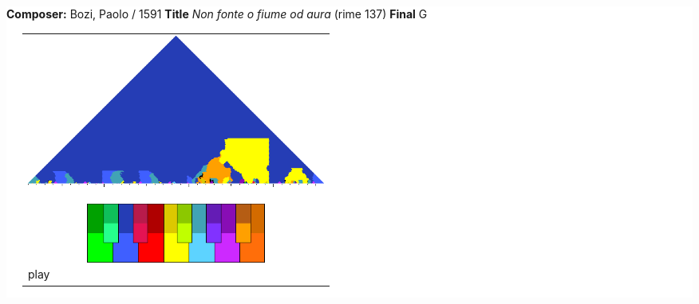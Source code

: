 <tr>
	<td>
		<b>Composer:</b>
	</td>
	<td>
		Bozi, Paolo / 1591
	</td>
</tr>

<tr>
	<td>
		<b>Title</b>
	</td>
	<td>
		<i>Non fonte o fiume od aura</i> (rime 137)
	</td>
</tr>

<tr>
	<td>
		<b>Final</b>
	</td>
	<td>
		G
	</td>
</tr>

</table>

<table style="display:inline-block; padding-left:20px; padding-right:20px; vertical-align:top; max-width:425px;">
<tr>
	<td style="position:relative" colspan="2">
		<a target="_blank" href="img/Trm0139a-Messaggera_de_lalba--Villani_1591.png"><img width="425" style="width:425px" src="img/Trm0139a-Messaggera_de_lalba--Villani_1591.png"></a>
		<div id="audio_Trm0139a" style="cursor:pointer;" onclick="PlayAudioFile('Trm0139a', this);" class="play">play</div>
	</td>
</tr>
